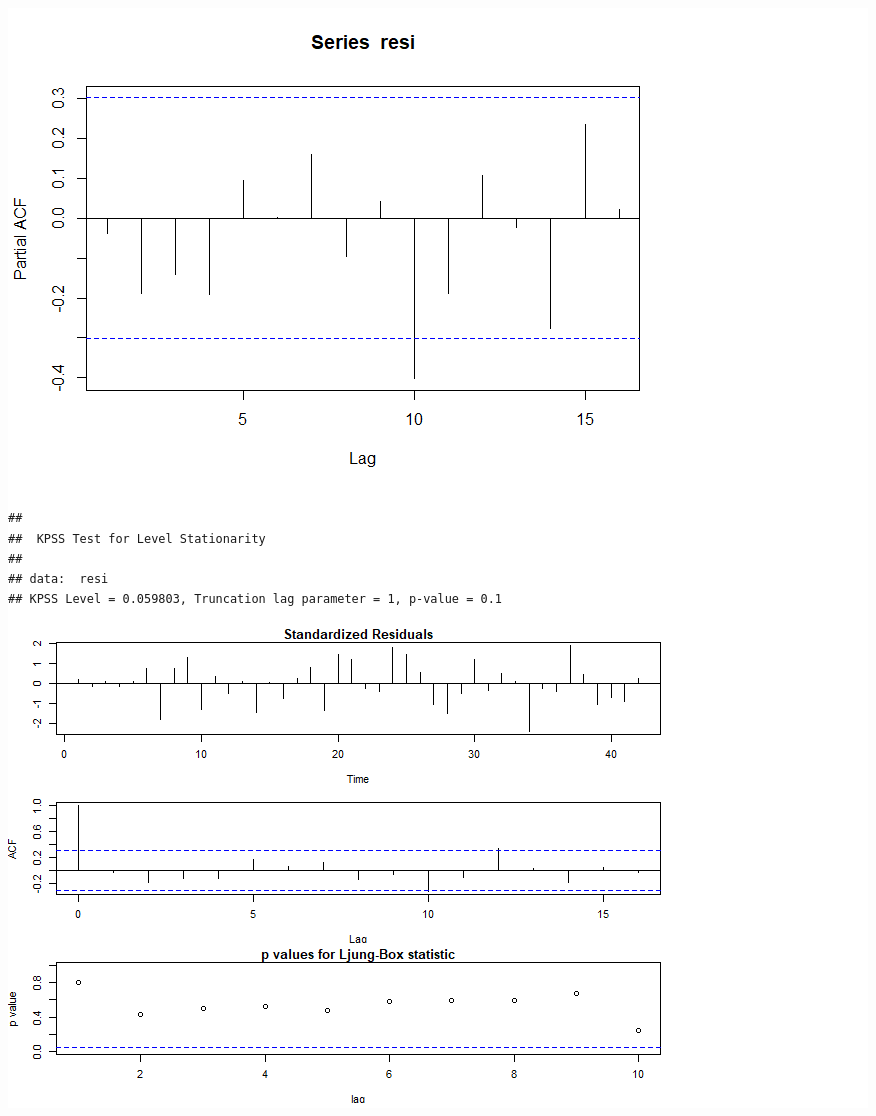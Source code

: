 ![](Timeseries_Sales_Demand_Forecasting_files/figure-markdown_github/unnamed-chunk-25-7.png)

    ## 
    ##  KPSS Test for Level Stationarity
    ## 
    ## data:  resi
    ## KPSS Level = 0.059803, Truncation lag parameter = 1, p-value = 0.1

![](Timeseries_Sales_Demand_Forecasting_files/figure-markdown_github/unnamed-chunk-25-8.png)

